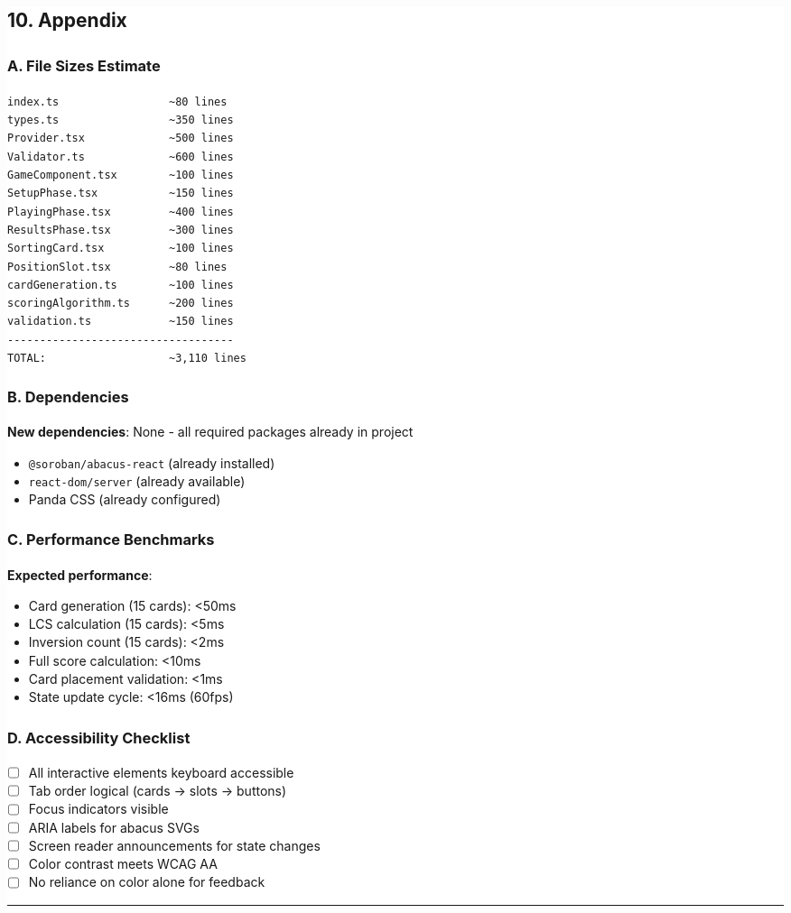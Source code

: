
## 10. Appendix

### A. File Sizes Estimate

```
index.ts                 ~80 lines
types.ts                 ~350 lines
Provider.tsx             ~500 lines
Validator.ts             ~600 lines
GameComponent.tsx        ~100 lines
SetupPhase.tsx           ~150 lines
PlayingPhase.tsx         ~400 lines
ResultsPhase.tsx         ~300 lines
SortingCard.tsx          ~100 lines
PositionSlot.tsx         ~80 lines
cardGeneration.ts        ~100 lines
scoringAlgorithm.ts      ~200 lines
validation.ts            ~150 lines
-----------------------------------
TOTAL:                   ~3,110 lines
```

### B. Dependencies

**New dependencies**: None - all required packages already in project
- `@soroban/abacus-react` (already installed)
- `react-dom/server` (already available)
- Panda CSS (already configured)

### C. Performance Benchmarks

**Expected performance**:
- Card generation (15 cards): <50ms
- LCS calculation (15 cards): <5ms
- Inversion count (15 cards): <2ms
- Full score calculation: <10ms
- Card placement validation: <1ms
- State update cycle: <16ms (60fps)

### D. Accessibility Checklist

- [ ] All interactive elements keyboard accessible
- [ ] Tab order logical (cards → slots → buttons)
- [ ] Focus indicators visible
- [ ] ARIA labels for abacus SVGs
- [ ] Screen reader announcements for state changes
- [ ] Color contrast meets WCAG AA
- [ ] No reliance on color alone for feedback

---
